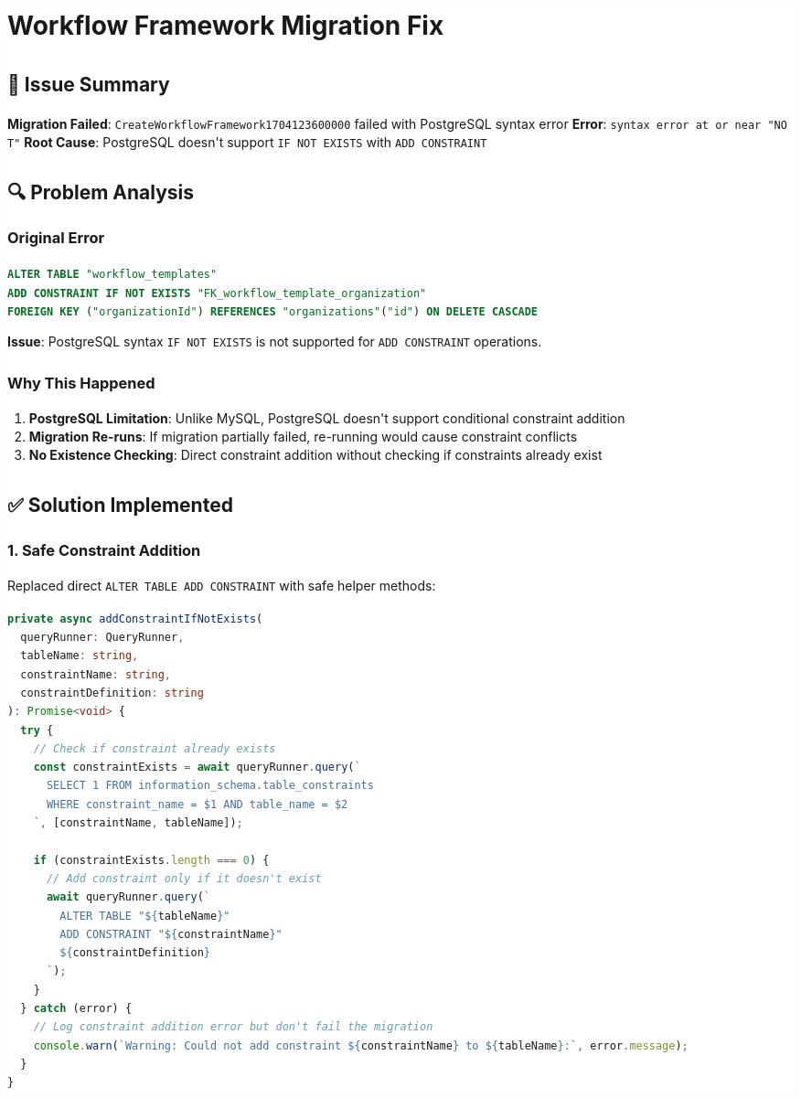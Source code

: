 # Workflow Framework Migration Fix

## 🚨 Issue Summary

**Migration Failed**: `CreateWorkflowFramework1704123600000` failed with PostgreSQL syntax error
**Error**: `syntax error at or near "NOT"`
**Root Cause**: PostgreSQL doesn't support `IF NOT EXISTS` with `ADD CONSTRAINT`

## 🔍 Problem Analysis

### Original Error
```sql
ALTER TABLE "workflow_templates" 
ADD CONSTRAINT IF NOT EXISTS "FK_workflow_template_organization" 
FOREIGN KEY ("organizationId") REFERENCES "organizations"("id") ON DELETE CASCADE
```

**Issue**: PostgreSQL syntax `IF NOT EXISTS` is not supported for `ADD CONSTRAINT` operations.

### Why This Happened
1. **PostgreSQL Limitation**: Unlike MySQL, PostgreSQL doesn't support conditional constraint addition
2. **Migration Re-runs**: If migration partially failed, re-running would cause constraint conflicts
3. **No Existence Checking**: Direct constraint addition without checking if constraints already exist

## ✅ Solution Implemented

### 1. Safe Constraint Addition
Replaced direct `ALTER TABLE ADD CONSTRAINT` with safe helper methods:

```typescript
private async addConstraintIfNotExists(
  queryRunner: QueryRunner,
  tableName: string,
  constraintName: string,
  constraintDefinition: string
): Promise<void> {
  try {
    // Check if constraint already exists
    const constraintExists = await queryRunner.query(`
      SELECT 1 FROM information_schema.table_constraints 
      WHERE constraint_name = $1 AND table_name = $2
    `, [constraintName, tableName]);

    if (constraintExists.length === 0) {
      // Add constraint only if it doesn't exist
      await queryRunner.query(`
        ALTER TABLE "${tableName}" 
        ADD CONSTRAINT "${constraintName}" 
        ${constraintDefinition}
      `);
    }
  } catch (error) {
    // Log constraint addition error but don't fail the migration
    console.warn(`Warning: Could not add constraint ${constraintName} to ${tableName}:`, error.message);
  }
}
```
